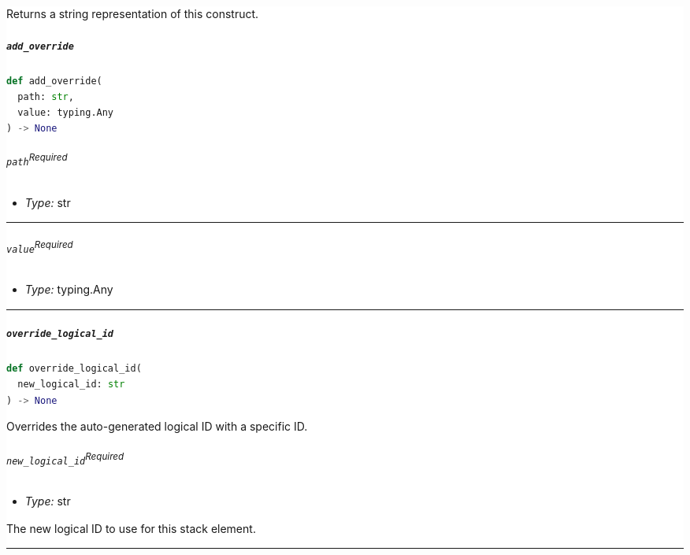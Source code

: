 Returns a string representation of this construct.

##### `add_override` <a name="add_override" id="@cdktf/provider-azurerm.dataAzurermDatabricksWorkspacePrivateEndpointConnection.DataAzurermDatabricksWorkspacePrivateEndpointConnection.addOverride"></a>

```python
def add_override(
  path: str,
  value: typing.Any
) -> None
```

###### `path`<sup>Required</sup> <a name="path" id="@cdktf/provider-azurerm.dataAzurermDatabricksWorkspacePrivateEndpointConnection.DataAzurermDatabricksWorkspacePrivateEndpointConnection.addOverride.parameter.path"></a>

- *Type:* str

---

###### `value`<sup>Required</sup> <a name="value" id="@cdktf/provider-azurerm.dataAzurermDatabricksWorkspacePrivateEndpointConnection.DataAzurermDatabricksWorkspacePrivateEndpointConnection.addOverride.parameter.value"></a>

- *Type:* typing.Any

---

##### `override_logical_id` <a name="override_logical_id" id="@cdktf/provider-azurerm.dataAzurermDatabricksWorkspacePrivateEndpointConnection.DataAzurermDatabricksWorkspacePrivateEndpointConnection.overrideLogicalId"></a>

```python
def override_logical_id(
  new_logical_id: str
) -> None
```

Overrides the auto-generated logical ID with a specific ID.

###### `new_logical_id`<sup>Required</sup> <a name="new_logical_id" id="@cdktf/provider-azurerm.dataAzurermDatabricksWorkspacePrivateEndpointConnection.DataAzurermDatabricksWorkspacePrivateEndpointConnection.overrideLogicalId.parameter.newLogicalId"></a>

- *Type:* str

The new logical ID to use for this stack element.

---
